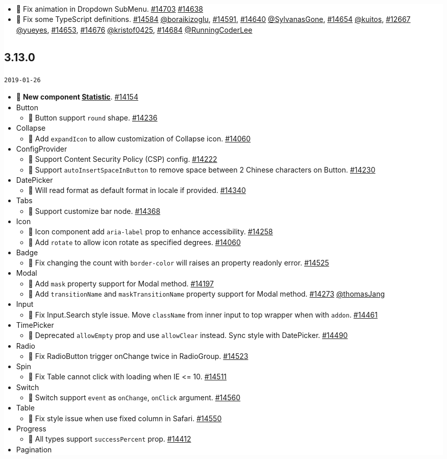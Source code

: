   - 🐞 Fix animation in Dropdown SubMenu. [#14703](https://github.com/wsdo/daji/pull/14703) [#14638](https://github.com/wsdo/daji/issues/14638)
- 🐞 Fix some TypeScript definitions. [#14584](https://github.com/wsdo/daji/pull/14584) [@boraikizoglu](https://github.com/boraikizoglu), [#14591](https://github.com/wsdo/daji/pull/14591), [#14640](https://github.com/wsdo/daji/pull/14640) [@SylvanasGone](https://github.com/SylvanasGone), [#14654](https://github.com/wsdo/daji/pull/14654) [@kuitos](https://github.com/kuitos), [#12667](https://github.com/wsdo/daji/pull/12667) [@yueyes](https://github.com/yueyes), [#14653](https://github.com/wsdo/daji/pull/14653), [#14676](https://github.com/wsdo/daji/pull/14676) [@kristof0425](https://github.com/kristof0425), [#14684](https://github.com/wsdo/daji/pull/14684) [@RunningCoderLee](https://github.com/RunningCoderLee)

## 3.13.0

`2019-01-26`

- 🎉 **New component [Statistic](https://ant.design/components/statistic)**. [#14154](https://github.com/wsdo/daji/pull/14154)
- Button
  - 🌟 Button support `round` shape. [#14236](https://github.com/wsdo/daji/pull/14236)
- Collapse
  - 🌟 Add `expandIcon` to allow customization of Collapse icon. [#14060](https://github.com/wsdo/daji/pull/14060)
- ConfigProvider
  - 🌟 Support Content Security Policy (CSP) config. [#14222](https://github.com/wsdo/daji/pull/14222)
  - 🌟 Support `autoInsertSpaceInButton` to remove space between 2 Chinese characters on Button. [#14230](https://github.com/wsdo/daji/pull/14230)
- DatePicker
  - 🌟 Will read format as default format in locale if provided. [#14340](https://github.com/wsdo/daji/pull/14340)
- Tabs
  - 🌟 Support customize bar node. [#14368](https://github.com/wsdo/daji/pull/14368)
- Icon
  - 🌟 Icon component add `aria-label` prop to enhance accessibility. [#14258](https://github.com/wsdo/daji/pull/14258)
  - 🌟 Add `rotate` to allow icon rotate as specified degrees. [#14060](https://github.com/wsdo/daji/pull/14060)
- Badge
  - 🐞 Fix changing the count with `border-color` will raises an property readonly error. [#14525](https://github.com/wsdo/daji/pull/14525)
- Modal
  - 🌟 Add `mask` property support for Modal method. [#14197](https://github.com/wsdo/daji/pull/14197)
  - 🌟 Add `transitionName` and `maskTransitionName` property support for Modal method. [#14273](https://github.com/wsdo/daji/pull/14273) [@thomasJang](https://github.com/thomasJang)
- Input
  - 🐞 Fix Input.Search style issue. Move `className` from inner input to top wrapper when with `addon`. [#14461](https://github.com/wsdo/daji/pull/14461)
- TimePicker
  - 🌟 Deprecated `allowEmpty` prop and use `allowClear` instead. Sync style with DatePicker. [#14490](https://github.com/wsdo/daji/pull/14490)
- Radio
  - 🐞 Fix RadioButton trigger onChange twice in RadioGroup. [#14523](https://github.com/wsdo/daji/pull/14523)
- Spin
  - 🐞 Fix Table cannot click with loading when IE <= 10. [#14511](https://github.com/wsdo/daji/pull/14511)
- Switch
  - 🌟 Switch support `event` as `onChange`, `onClick` argument. [#14560](https://github.com/wsdo/daji/pull/14560)
- Table
  - 🐞 Fix style issue when use fixed column in Safari. [#14550](https://github.com/wsdo/daji/pull/14550)
- Progress
  - 🌟 All types support `successPercent` prop. [#14412](https://github.com/wsdo/daji/pull/14412)
- Pagination